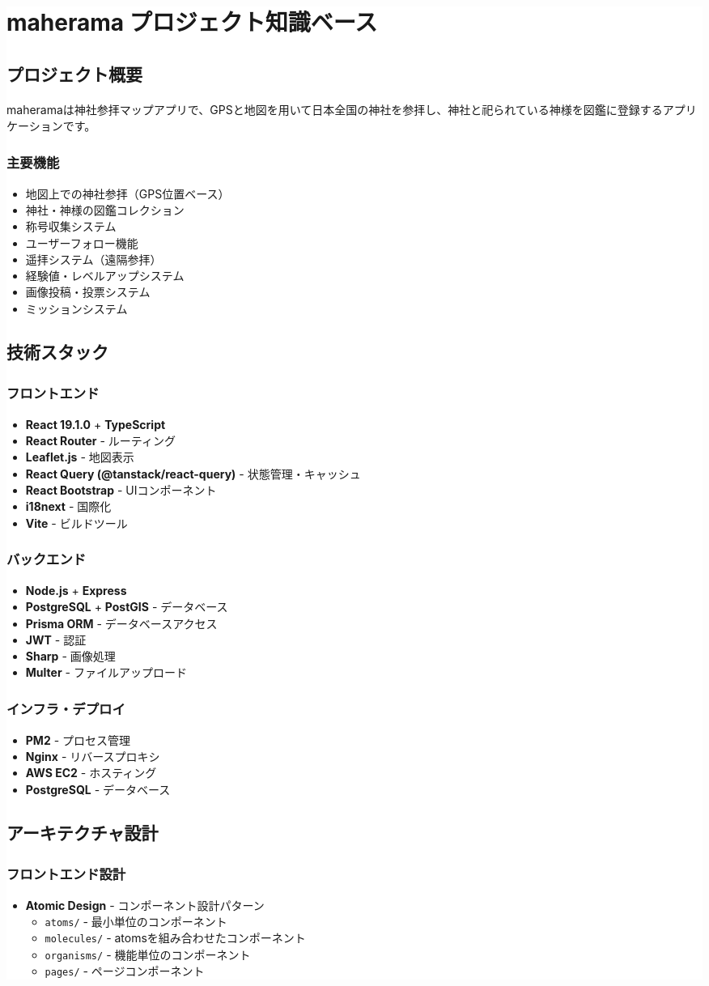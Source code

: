 # maherama プロジェクト知識ベース

## プロジェクト概要

maheramaは神社参拝マップアプリで、GPSと地図を用いて日本全国の神社を参拝し、神社と祀られている神様を図鑑に登録するアプリケーションです。

### 主要機能
- 地図上での神社参拝（GPS位置ベース）
- 神社・神様の図鑑コレクション
- 称号収集システム
- ユーザーフォロー機能
- 遥拝システム（遠隔参拝）
- 経験値・レベルアップシステム
- 画像投稿・投票システム
- ミッションシステム

## 技術スタック

### フロントエンド
- **React 19.1.0** + **TypeScript**
- **React Router** - ルーティング
- **Leaflet.js** - 地図表示
- **React Query (@tanstack/react-query)** - 状態管理・キャッシュ
- **React Bootstrap** - UIコンポーネント
- **i18next** - 国際化
- **Vite** - ビルドツール

### バックエンド
- **Node.js** + **Express**
- **PostgreSQL** + **PostGIS** - データベース
- **Prisma ORM** - データベースアクセス
- **JWT** - 認証
- **Sharp** - 画像処理
- **Multer** - ファイルアップロード

### インフラ・デプロイ
- **PM2** - プロセス管理
- **Nginx** - リバースプロキシ
- **AWS EC2** - ホスティング
- **PostgreSQL** - データベース

## アーキテクチャ設計

### フロントエンド設計
- **Atomic Design** - コンポーネント設計パターン
  - `atoms/` - 最小単位のコンポーネント
  - `molecules/` - atomsを組み合わせたコンポーネント
  - `organisms/` - 機能単位のコンポーネント
  - `pages/` - ページコンポーネント
